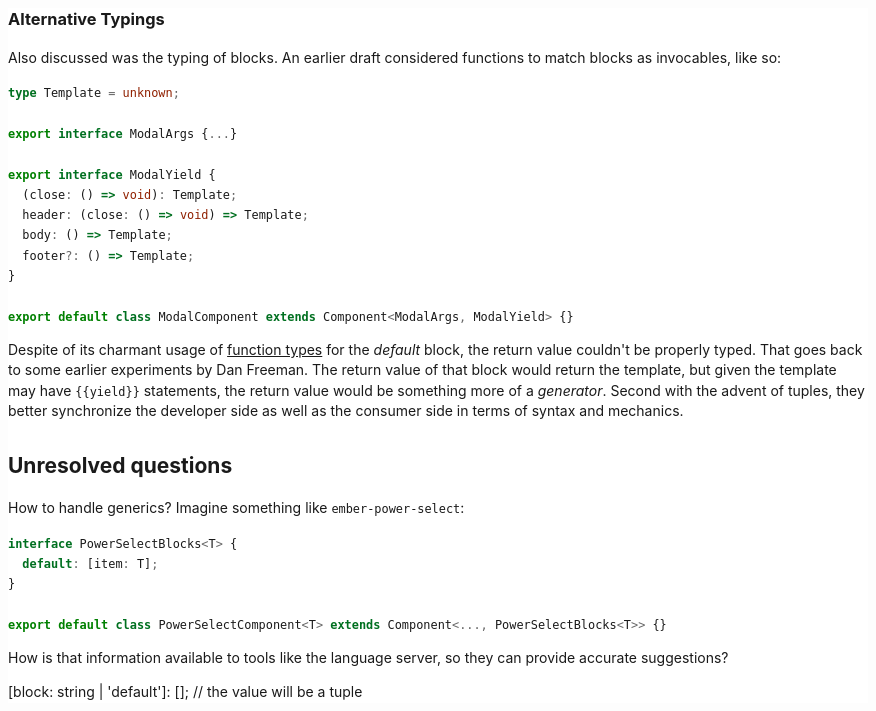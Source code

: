 ### Alternative Typings

Also discussed was the typing of blocks. An earlier draft considered functions to match blocks as invocables, like so:

```ts
type Template = unknown;

export interface ModalArgs {...}

export interface ModalYield {
  (close: () => void): Template;
  header: (close: () => void) => Template;
  body: () => Template;
  footer?: () => Template;
}

export default class ModalComponent extends Component<ModalArgs, ModalYield> {}
```

Despite of its charmant usage of [function types](https://www.typescriptlang.org/docs/handbook/interfaces.html#function-types) for the _default_ block, the return value couldn't be properly typed. That goes back to some earlier experiments by Dan Freeman. The return value of that block would return the template, but given the template may have `{{yield}}` statements, the return value would be something more of a _generator_. Second with the advent of tuples, they better synchronize the developer side as well as the consumer side in terms of syntax and mechanics.

## Unresolved questions

How to handle generics? Imagine something like `ember-power-select`:

```ts
interface PowerSelectBlocks<T> {
  default: [item: T];
}

export default class PowerSelectComponent<T> extends Component<..., PowerSelectBlocks<T>> {}
```

How is that information available to tools like the language server, so they can provide accurate suggestions?


  [block: string | 'default']: []; // the value will be a tuple